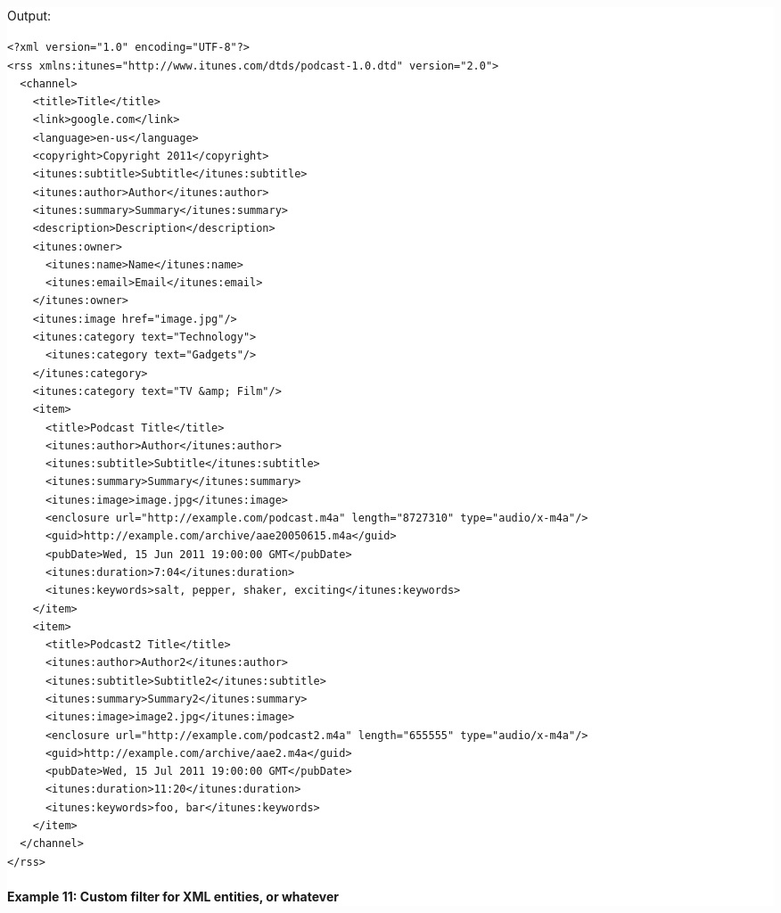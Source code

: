Output:

```
<?xml version="1.0" encoding="UTF-8"?>
<rss xmlns:itunes="http://www.itunes.com/dtds/podcast-1.0.dtd" version="2.0">
  <channel>
    <title>Title</title>
    <link>google.com</link>
    <language>en-us</language>
    <copyright>Copyright 2011</copyright>
    <itunes:subtitle>Subtitle</itunes:subtitle>
    <itunes:author>Author</itunes:author>
    <itunes:summary>Summary</itunes:summary>
    <description>Description</description>
    <itunes:owner>
      <itunes:name>Name</itunes:name>
      <itunes:email>Email</itunes:email>
    </itunes:owner>
    <itunes:image href="image.jpg"/>
    <itunes:category text="Technology">
      <itunes:category text="Gadgets"/>
    </itunes:category>
    <itunes:category text="TV &amp; Film"/>
    <item>
      <title>Podcast Title</title>
      <itunes:author>Author</itunes:author>
      <itunes:subtitle>Subtitle</itunes:subtitle>
      <itunes:summary>Summary</itunes:summary>
      <itunes:image>image.jpg</itunes:image>
      <enclosure url="http://example.com/podcast.m4a" length="8727310" type="audio/x-m4a"/>
      <guid>http://example.com/archive/aae20050615.m4a</guid>
      <pubDate>Wed, 15 Jun 2011 19:00:00 GMT</pubDate>
      <itunes:duration>7:04</itunes:duration>
      <itunes:keywords>salt, pepper, shaker, exciting</itunes:keywords>
    </item>
    <item>
      <title>Podcast2 Title</title>
      <itunes:author>Author2</itunes:author>
      <itunes:subtitle>Subtitle2</itunes:subtitle>
      <itunes:summary>Summary2</itunes:summary>
      <itunes:image>image2.jpg</itunes:image>
      <enclosure url="http://example.com/podcast2.m4a" length="655555" type="audio/x-m4a"/>
      <guid>http://example.com/archive/aae2.m4a</guid>
      <pubDate>Wed, 15 Jul 2011 19:00:00 GMT</pubDate>
      <itunes:duration>11:20</itunes:duration>
      <itunes:keywords>foo, bar</itunes:keywords>
    </item>
  </channel>
</rss>
```

#### Example 11: Custom filter for XML entities, or whatever
